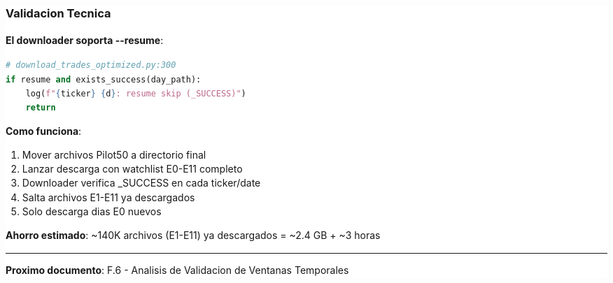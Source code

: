 ### Validacion Tecnica

**El downloader soporta --resume**:
```python
# download_trades_optimized.py:300
if resume and exists_success(day_path):
    log(f"{ticker} {d}: resume skip (_SUCCESS)")
    return
```

**Como funciona**:
1. Mover archivos Pilot50 a directorio final
2. Lanzar descarga con watchlist E0-E11 completo
3. Downloader verifica _SUCCESS en cada ticker/date
4. Salta archivos E1-E11 ya descargados
5. Solo descarga dias E0 nuevos

**Ahorro estimado**: ~140K archivos (E1-E11) ya descargados = ~2.4 GB + ~3 horas

---

**Proximo documento**: F.6 - Analisis de Validacion de Ventanas Temporales
